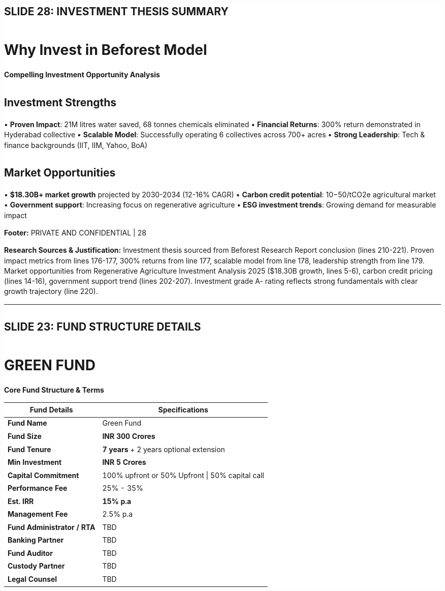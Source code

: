 
## SLIDE 28: INVESTMENT THESIS SUMMARY
# Why Invest in Beforest Model
**Compelling Investment Opportunity Analysis**

## Investment Strengths
• **Proven Impact**: 21M litres water saved, 68 tonnes chemicals eliminated
• **Financial Returns**: 300% return demonstrated in Hyderabad collective
• **Scalable Model**: Successfully operating 6 collectives across 700+ acres
• **Strong Leadership**: Tech & finance backgrounds (IIT, IIM, Yahoo, BoA)

## Market Opportunities  
• **$18.30B+ market growth** projected by 2030-2034 (12-16% CAGR)
• **Carbon credit potential**: $10-$50/tCO2e agricultural market
• **Government support**: Increasing focus on regenerative agriculture
• **ESG investment trends**: Growing demand for measurable impact

**Footer:** PRIVATE AND CONFIDENTIAL | 28

**Research Sources & Justification:** Investment thesis sourced from Beforest Research Report conclusion (lines 210-221). Proven impact metrics from lines 176-177, 300% returns from line 177, scalable model from line 178, leadership strength from line 179. Market opportunities from Regenerative Agriculture Investment Analysis 2025 ($18.30B growth, lines 5-6), carbon credit pricing (lines 14-16), government support trend (lines 202-207). Investment grade A- rating reflects strong fundamentals with clear growth trajectory (line 220).

---

## SLIDE 23: FUND STRUCTURE DETAILS
# GREEN FUND
**Core Fund Structure & Terms**

| **Fund Details** | **Specifications** |
|---|---|
| **Fund Name** | Green Fund |
| **Fund Size** | **INR 300 Crores** |
| **Fund Tenure** | **7 years** + 2 years optional extension |
| **Min Investment** | **INR 5 Crores** |
| **Capital Commitment** | 100% upfront or 50% Upfront \| 50% capital call |
| **Performance Fee** | 25% - 35% |
| **Est. IRR** | **15% p.a** |
| **Management Fee** | 2.5% p.a |
| **Fund Administrator / RTA** | TBD |
| **Banking Partner** | TBD |
| **Fund Auditor** | TBD |
| **Custody Partner** | TBD |
| **Legal Counsel** | TBD |

